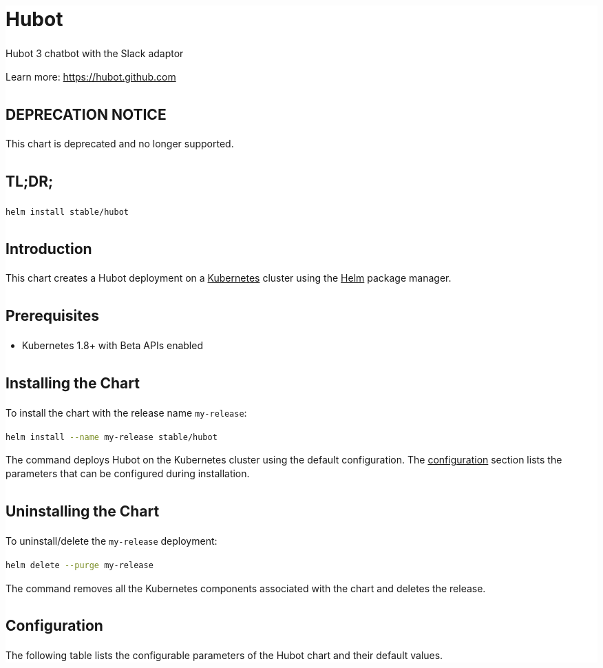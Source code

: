 # Hubot

Hubot 3 chatbot with the Slack adaptor

Learn more: https://hubot.github.com

## DEPRECATION NOTICE

This chart is deprecated and no longer supported.

## TL;DR;

```bash
helm install stable/hubot
```

## Introduction

This chart creates a Hubot deployment on a [Kubernetes](http://kubernetes.io)
cluster using the [Helm](https://helm.sh) package manager.

## Prerequisites

- Kubernetes 1.8+ with Beta APIs enabled

## Installing the Chart

To install the chart with the release name `my-release`:

```bash
helm install --name my-release stable/hubot
```

The command deploys Hubot on the Kubernetes cluster using the default configuration.
The [configuration](#configuration) section lists the parameters that can be
configured during installation.

## Uninstalling the Chart

To uninstall/delete the `my-release` deployment:

```bash
helm delete --purge my-release
```

The command removes all the Kubernetes components associated with the chart and deletes the release.

## Configuration

The following table lists the configurable parameters of the Hubot chart and their default values.
